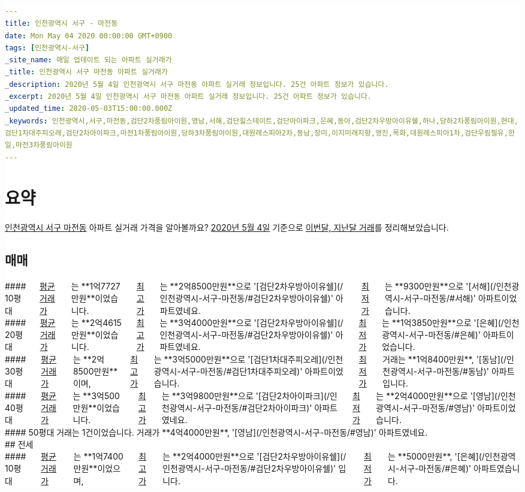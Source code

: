 ```yaml
---
title: 인천광역시 서구 - 마전동
date: Mon May 04 2020 00:00:00 GMT+0900
tags: [인천광역시-서구]
_site_name: 매일 업데이트 되는 아파트 실거래가
_title: 인천광역시 서구 마전동 아파트 실거래가
_description: 2020년 5월 4일 인천광역시 서구 마전동 아파트 실거래 정보입니다. 25건 아파트 정보가 있습니다.
_excerpt: 2020년 5월 4일 인천광역시 서구 마전동 아파트 실거래 정보입니다. 25건 아파트 정보가 있습니다.
_updated_time: 2020-05-03T15:00:00.000Z
_keywords: 인천광역시,서구,마전동,검단2차풍림아이원,영남,서해,검단힐스테이트,검단아이파크,은혜,동아,검단2차우방아이유쉘,하나,당하2차풍림아이원,현대,검단1차대주피오레,검단2차아이파크,마전1차풍림아이원,당하3차풍림아이원,대원레스피아2차,동남,장미,이지미래지향,영진,목화,대원레스피아1차,검단우림필유,한일,마전3차풍림아이원
---
```





# 요약
<ins>인천광역시 서구 마전동</ins> 아파트 실거래 가격을 알아볼까요? <ins>2020년 5월 4일</ins> 기준으로 <ins>이번달, 지난달 거래</ins>를 정리해보았습니다.

## 매매
<div class="container">
<div class="six columns" markdown="1">
#### 10평대
<ins>평균 거래가</ins>는 **1억7727만원**이었습니다. <ins>최고가</ins>는 **2억8500만원**으로 '[검단2차우방아이유쉘](/인천광역시-서구-마전동/#검단2차우방아이유쉘)' 아파트였네요. <ins>최저가</ins>는 **9300만원**으로 '[서해](/인천광역시-서구-마전동/#서해)' 아파트이었습니다.
</div>
<div class="six columns" markdown="1">
#### 20평대
<ins>평균 거래가</ins>는 **2억4615만원**이었습니다. <ins>최고가</ins>는 **3억4000만원**으로 '[검단2차우방아이유쉘](/인천광역시-서구-마전동/#검단2차우방아이유쉘)' 아파트였네요. <ins>최저가</ins>는 **1억3850만원**으로 '[은혜](/인천광역시-서구-마전동/#은혜)' 아파트이었습니다.
</div>
</div>
<div class="container">
<div class="six columns" markdown="1">
#### 30평대
<ins>평균 거래가</ins>는 **2억8500만원**이며, <ins>최고가</ins>는 **3억5000만원**으로 '[검단1차대주피오레](/인천광역시-서구-마전동/#검단1차대주피오레)' 아파트이었습니다. <ins>최저가</ins> 거래는 **1억8400만원**, '[동남](/인천광역시-서구-마전동/#동남)' 아파트입니다.
</div>
<div class="six columns" markdown="1">
#### 40평대
<ins>평균 거래가</ins>는 **3억500만원**이었습니다. <ins>최고가</ins>는 **3억9800만원**으로 '[검단2차아이파크](/인천광역시-서구-마전동/#검단2차아이파크)' 아파트였네요. <ins>최저가</ins>는 **2억4000만원**으로 '[영남](/인천광역시-서구-마전동/#영남)' 아파트이었습니다.
</div>
</div>
<div class="container">
<div class="twelve columns" markdown="1">
#### 50평대
거래는 1건이었습니다. 거래가 **4억4000만원**, '[영남](/인천광역시-서구-마전동/#영남)' 아파트였네요.
</div>
</div>
## 전세
<div class="container">
<div class="six columns" markdown="1">
#### 10평대
<ins>평균 거래가</ins>는 **1억7400만원**이었으며, <ins>최고가</ins>는 **2억4000만원**으로 '[검단2차우방아이유쉘](/인천광역시-서구-마전동/#검단2차우방아이유쉘)' 입니다. <ins>최저가</ins>는 **5000만원**, '[은혜](/인천광역시-서구-마전동/#은혜)' 아파트였습니다.